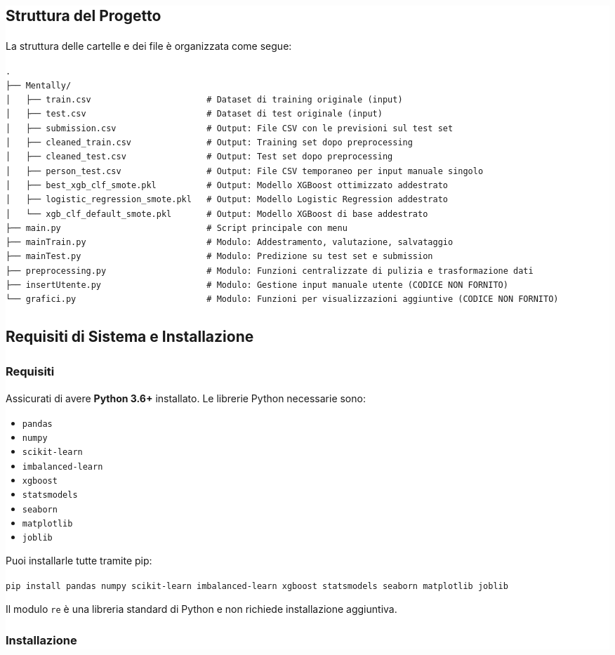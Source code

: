 ## Struttura del Progetto

La struttura delle cartelle e dei file è organizzata come segue:

```
.
├── Mentally/
│   ├── train.csv                       # Dataset di training originale (input)
│   ├── test.csv                        # Dataset di test originale (input)
│   ├── submission.csv                  # Output: File CSV con le previsioni sul test set
│   ├── cleaned_train.csv               # Output: Training set dopo preprocessing
│   ├── cleaned_test.csv                # Output: Test set dopo preprocessing
│   ├── person_test.csv                 # Output: File CSV temporaneo per input manuale singolo
│   ├── best_xgb_clf_smote.pkl          # Output: Modello XGBoost ottimizzato addestrato
│   ├── logistic_regression_smote.pkl   # Output: Modello Logistic Regression addestrato
│   └── xgb_clf_default_smote.pkl       # Output: Modello XGBoost di base addestrato
├── main.py                             # Script principale con menu
├── mainTrain.py                        # Modulo: Addestramento, valutazione, salvataggio
├── mainTest.py                         # Modulo: Predizione su test set e submission
├── preprocessing.py                    # Modulo: Funzioni centralizzate di pulizia e trasformazione dati
├── insertUtente.py                     # Modulo: Gestione input manuale utente (CODICE NON FORNITO)
└── grafici.py                          # Modulo: Funzioni per visualizzazioni aggiuntive (CODICE NON FORNITO)
```

## Requisiti di Sistema e Installazione

### Requisiti

Assicurati di avere **Python 3.6+** installato. Le librerie Python necessarie sono:

* `pandas`
* `numpy`
* `scikit-learn`
* `imbalanced-learn`
* `xgboost`
* `statsmodels`
* `seaborn`
* `matplotlib`
* `joblib`

Puoi installarle tutte tramite pip:

```bash
pip install pandas numpy scikit-learn imbalanced-learn xgboost statsmodels seaborn matplotlib joblib
```

Il modulo `re` è una libreria standard di Python e non richiede installazione aggiuntiva.

### Installazione
